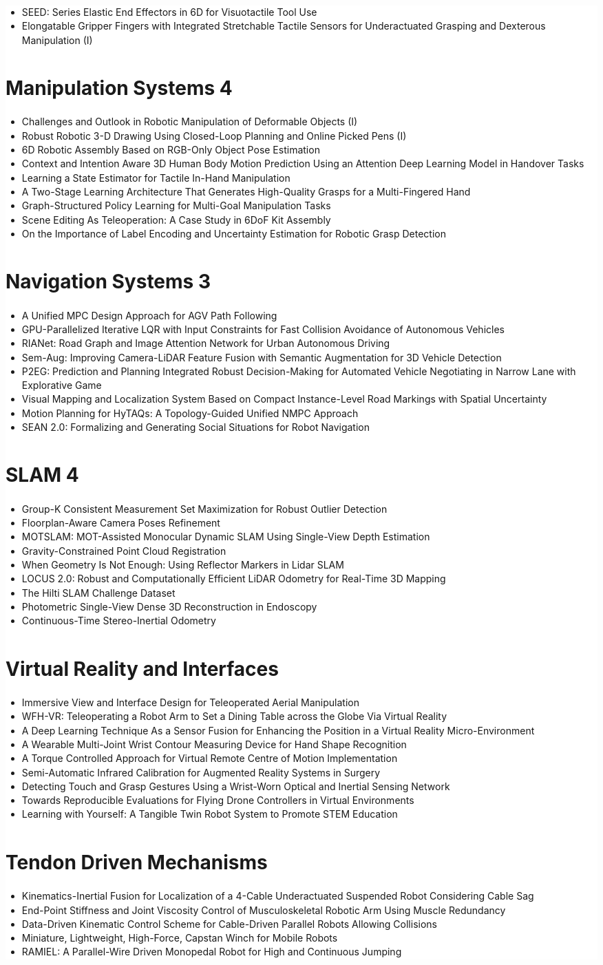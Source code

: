 - SEED: Series Elastic End Effectors in 6D for Visuotactile Tool Use
- Elongatable Gripper Fingers with Integrated Stretchable Tactile Sensors for Underactuated Grasping and Dexterous Manipulation (I)
# Manipulation Systems 4
- Challenges and Outlook in Robotic Manipulation of Deformable Objects (I)
- Robust Robotic 3-D Drawing Using Closed-Loop Planning and Online Picked Pens (I)
- 6D Robotic Assembly Based on RGB-Only Object Pose Estimation
- Context and Intention Aware 3D Human Body Motion Prediction Using an Attention Deep Learning Model in Handover Tasks
- Learning a State Estimator for Tactile In-Hand Manipulation
- A Two-Stage Learning Architecture That Generates High-Quality Grasps for a Multi-Fingered Hand
- Graph-Structured Policy Learning for Multi-Goal Manipulation Tasks
- Scene Editing As Teleoperation: A Case Study in 6DoF Kit Assembly
- On the Importance of Label Encoding and Uncertainty Estimation for Robotic Grasp Detection
# Navigation Systems 3
- A Unified MPC Design Approach for AGV Path Following
- GPU-Parallelized Iterative LQR with Input Constraints for Fast Collision Avoidance of Autonomous Vehicles
- RIANet: Road Graph and Image Attention Network for Urban Autonomous Driving
- Sem-Aug: Improving Camera-LiDAR Feature Fusion with Semantic Augmentation for 3D Vehicle Detection
- P2EG: Prediction and Planning Integrated Robust Decision-Making for Automated Vehicle Negotiating in Narrow Lane with Explorative Game
- Visual Mapping and Localization System Based on Compact Instance-Level Road Markings with Spatial Uncertainty
- Motion Planning for HyTAQs: A Topology-Guided Unified NMPC Approach
- SEAN 2.0: Formalizing and Generating Social Situations for Robot Navigation
# SLAM 4
- Group-K Consistent Measurement Set Maximization for Robust Outlier Detection
- Floorplan-Aware Camera Poses Refinement
- MOTSLAM: MOT-Assisted Monocular Dynamic SLAM Using Single-View Depth Estimation
- Gravity-Constrained Point Cloud Registration
- When Geometry Is Not Enough: Using Reflector Markers in Lidar SLAM
- LOCUS 2.0: Robust and Computationally Efficient LiDAR Odometry for Real-Time 3D Mapping
- The Hilti SLAM Challenge Dataset
- Photometric Single-View Dense 3D Reconstruction in Endoscopy
- Continuous-Time Stereo-Inertial Odometry
# Virtual Reality and Interfaces
- Immersive View and Interface Design for Teleoperated Aerial Manipulation
- WFH-VR: Teleoperating a Robot Arm to Set a Dining Table across the Globe Via Virtual Reality
- A Deep Learning Technique As a Sensor Fusion for Enhancing the Position in a Virtual Reality Micro-Environment
- A Wearable Multi-Joint Wrist Contour Measuring Device for Hand Shape Recognition
- A Torque Controlled Approach for Virtual Remote Centre of Motion Implementation
- Semi-Automatic Infrared Calibration for Augmented Reality Systems in Surgery
- Detecting Touch and Grasp Gestures Using a Wrist-Worn Optical and Inertial Sensing Network
- Towards Reproducible Evaluations for Flying Drone Controllers in Virtual Environments
- Learning with Yourself: A Tangible Twin Robot System to Promote STEM Education
# Tendon Driven Mechanisms
- Kinematics-Inertial Fusion for Localization of a 4-Cable Underactuated Suspended Robot Considering Cable Sag
- End-Point Stiffness and Joint Viscosity Control of Musculoskeletal Robotic Arm Using Muscle Redundancy
- Data-Driven Kinematic Control Scheme for Cable-Driven Parallel Robots Allowing Collisions
- Miniature, Lightweight, High-Force, Capstan Winch for Mobile Robots
- RAMIEL: A Parallel-Wire Driven Monopedal Robot for High and Continuous Jumping
